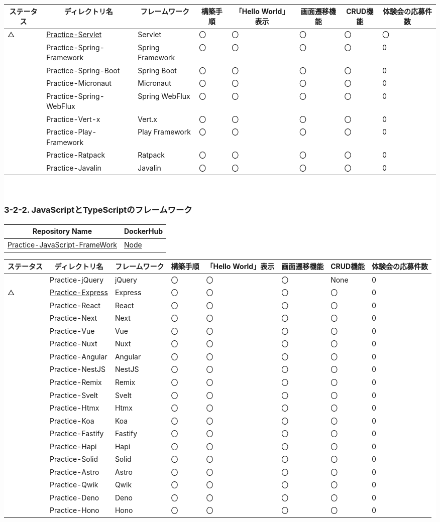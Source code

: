 | ステータス | ディレクトリ名 | フレームワーク | 構築手順 | 「Hello World」表示 | 画面遷移機能 | CRUD機能 | 体験会の応募件数 |
| ---- | ---- | ---- | ---- | ---- | ---- | ---- | ---- |
| △ | [Practice-Servlet](https://github.com/Tech-Share-Working-Group/Practice-Java-FrameWork/tree/main/Practice_Servlet) | Servlet | 〇 | 〇 | 〇 | 〇 | 〇 | 0 |
| | Practice-Spring-Framework | Spring Framework | 〇 | 〇 | 〇 | 〇 | 0 |
| | Practice-Spring-Boot | Spring Boot | 〇 | 〇 | 〇 | 〇 | 0 |
| | Practice-Micronaut | Micronaut | 〇 | 〇 | 〇 | 〇 | 0 |
| | Practice-Spring-WebFlux | Spring WebFlux | 〇 | 〇 | 〇 | 〇 | 0 |
| | Practice-Vert-x | Vert.x | 〇 | 〇 | 〇 | 〇 | 0 |
| | Practice-Play-Framework | Play Framework | 〇 | 〇 | 〇 | 〇 | 0 |
| | Practice-Ratpack | Ratpack | 〇 | 〇 | 〇 | 〇 | 0 |
| | Practice-Javalin | Javalin | 〇 | 〇 | 〇 | 〇 | 0 |

</br>

### 3-2-2. JavaScriptとTypeScriptのフレームワーク

| Repository Name | DockerHub |
| ---- | ---- |
| [Practice-JavaScript-FrameWork](https://github.com/Tech-Share-Working-Group/Practice-JavaScript-FrameWork) | [Node](https://hub.docker.com/_/node/) |

| ステータス | ディレクトリ名 | フレームワーク | 構築手順 | 「Hello World」表示 | 画面遷移機能 | CRUD機能 | 体験会の応募件数 |
| ---- | ---- | ---- | ---- | ---- | ---- | ---- | ---- |
| | Practice-jQuery | jQuery | 〇 | 〇 | 〇 | None | 0 |
| △ | [Practice-Express](https://github.com/Tech-Share-Working-Group/Practice-JavaScript-FrameWork/tree/main/Practice-Express) | Express | 〇 | 〇 | 〇 | 〇 | 0 |
| | Practice-React | React | 〇 | 〇 | 〇 | 〇 | 0 |
| | Practice-Next | Next | 〇 | 〇 | 〇 | 〇 | 0 |
| | Practice-Vue | Vue | 〇 | 〇 | 〇 | 〇 | 0 |
| | Practice-Nuxt | Nuxt | 〇 | 〇 | 〇 | 〇 | 0 |
| | Practice-Angular | Angular | 〇 | 〇 | 〇 | 〇 | 0 |
| | Practice-NestJS | NestJS | 〇 | 〇 | 〇 | 〇 | 0 |
| | Practice-Remix | Remix | 〇 | 〇 | 〇 | 〇 | 0 |
| | Practice-Svelt | Svelt | 〇 | 〇 | 〇 | 〇 | 0 |
| | Practice-Htmx | Htmx | 〇 | 〇 | 〇 | 〇 | 0 |
| | Practice-Koa | Koa | 〇 | 〇 | 〇 | 〇 | 0 |
| | Practice-Fastify | Fastify | 〇 | 〇 | 〇 | 〇 | 0 |
| | Practice-Hapi | Hapi | 〇 | 〇 | 〇 | 〇 | 0 |
| | Practice-Solid | Solid | 〇 | 〇 | 〇 | 〇 | 0 |
| | Practice-Astro | Astro | 〇 | 〇 | 〇 | 〇 | 0 |
| | Practice-Qwik | Qwik | 〇 | 〇 | 〇 | 〇 | 0 |
| | Practice-Deno | Deno | 〇 | 〇 | 〇 | 〇 | 0 |
| | Practice-Hono | Hono | 〇 | 〇 | 〇 | 〇 | 0 |
